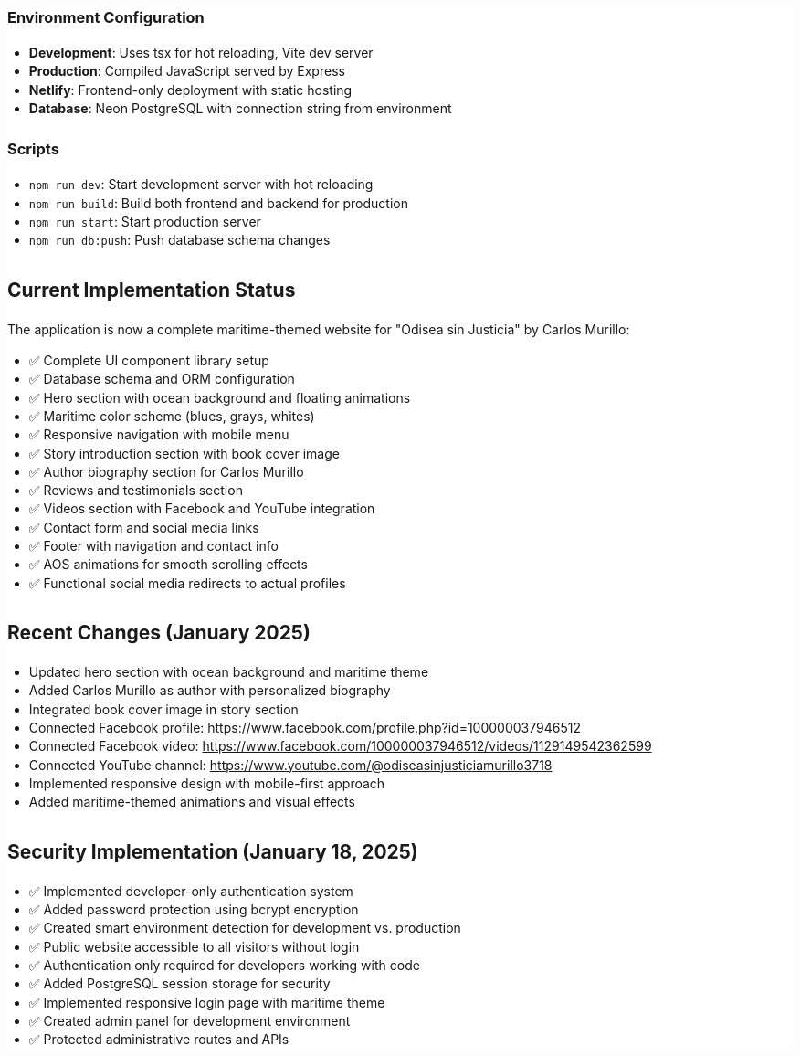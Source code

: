 ### Environment Configuration
- **Development**: Uses tsx for hot reloading, Vite dev server
- **Production**: Compiled JavaScript served by Express
- **Netlify**: Frontend-only deployment with static hosting
- **Database**: Neon PostgreSQL with connection string from environment

### Scripts
- `npm run dev`: Start development server with hot reloading
- `npm run build`: Build both frontend and backend for production
- `npm run start`: Start production server
- `npm run db:push`: Push database schema changes

## Current Implementation Status

The application is now a complete maritime-themed website for "Odisea sin Justicia" by Carlos Murillo:
- ✅ Complete UI component library setup
- ✅ Database schema and ORM configuration
- ✅ Hero section with ocean background and floating animations
- ✅ Maritime color scheme (blues, grays, whites)
- ✅ Responsive navigation with mobile menu
- ✅ Story introduction section with book cover image
- ✅ Author biography section for Carlos Murillo
- ✅ Reviews and testimonials section
- ✅ Videos section with Facebook and YouTube integration
- ✅ Contact form and social media links
- ✅ Footer with navigation and contact info
- ✅ AOS animations for smooth scrolling effects
- ✅ Functional social media redirects to actual profiles

## Recent Changes (January 2025)

- Updated hero section with ocean background and maritime theme
- Added Carlos Murillo as author with personalized biography
- Integrated book cover image in story section
- Connected Facebook profile: https://www.facebook.com/profile.php?id=100000037946512
- Connected Facebook video: https://www.facebook.com/100000037946512/videos/1129149542362599
- Connected YouTube channel: https://www.youtube.com/@odiseasinjusticiamurillo3718
- Implemented responsive design with mobile-first approach
- Added maritime-themed animations and visual effects

## Security Implementation (January 18, 2025)

- ✅ Implemented developer-only authentication system
- ✅ Added password protection using bcrypt encryption
- ✅ Created smart environment detection for development vs. production
- ✅ Public website accessible to all visitors without login
- ✅ Authentication only required for developers working with code
- ✅ Added PostgreSQL session storage for security
- ✅ Implemented responsive login page with maritime theme
- ✅ Created admin panel for development environment
- ✅ Protected administrative routes and APIs
